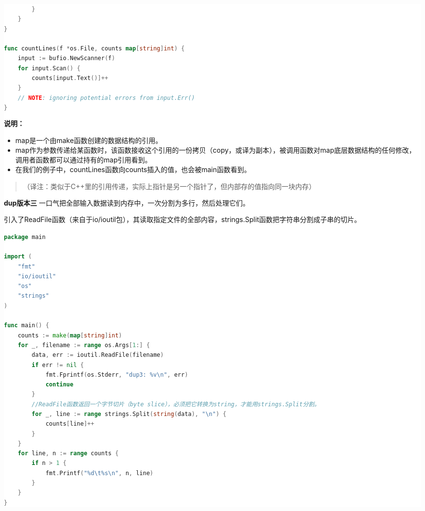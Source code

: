 ```go
        }
    }
}

func countLines(f *os.File, counts map[string]int) {
    input := bufio.NewScanner(f)
    for input.Scan() {
        counts[input.Text()]++
    }
    // NOTE: ignoring potential errors from input.Err()
}

```
**说明：**
- map是一个由make函数创建的数据结构的引用。
- map作为参数传递给某函数时，该函数接收这个引用的一份拷贝（copy，或译为副本），被调用函数对map底层数据结构的任何修改，调用者函数都可以通过持有的map引用看到。
- 在我们的例子中，countLines函数向counts插入的值，也会被main函数看到。
>（译注：类似于C++里的引用传递，实际上指针是另一个指针了，但内部存的值指向同一块内存）


**dup版本三**
一口气把全部输入数据读到内存中，一次分割为多行，然后处理它们。


引入了ReadFile函数（来自于io/ioutil包），其读取指定文件的全部内容，strings.Split函数把字符串分割成子串的切片。

```go
package main

import (
    "fmt"
    "io/ioutil"
    "os"
    "strings"
)

func main() {
    counts := make(map[string]int)
    for _, filename := range os.Args[1:] {
        data, err := ioutil.ReadFile(filename)
        if err != nil {
            fmt.Fprintf(os.Stderr, "dup3: %v\n", err)
            continue
        }
        //ReadFile函数返回一个字节切片（byte slice），必须把它转换为string，才能用strings.Split分割。
        for _, line := range strings.Split(string(data), "\n") {
            counts[line]++
        }
    }
    for line, n := range counts {
        if n > 1 {
            fmt.Printf("%d\t%s\n", n, line)
        }
    }
}
```
